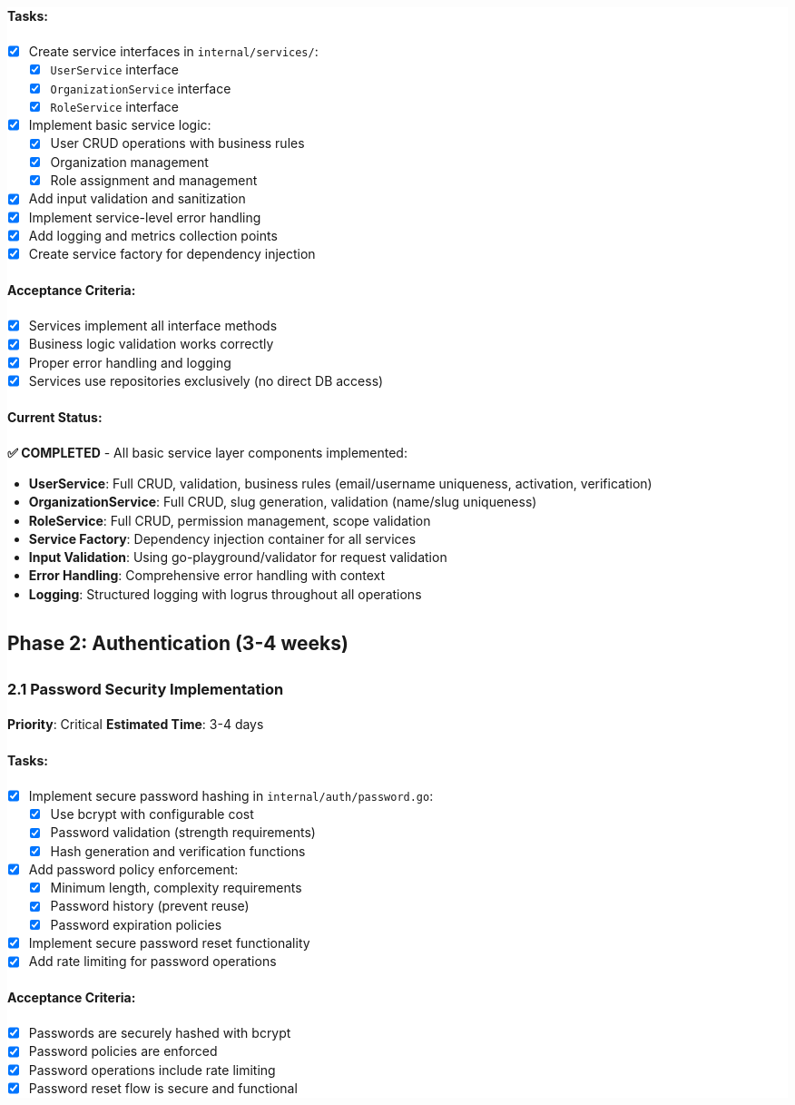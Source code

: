 #### Tasks:
- [x] Create service interfaces in `internal/services/`:
  - [x] `UserService` interface
  - [x] `OrganizationService` interface
  - [x] `RoleService` interface
- [x] Implement basic service logic:
  - [x] User CRUD operations with business rules
  - [x] Organization management
  - [x] Role assignment and management
- [x] Add input validation and sanitization
- [x] Implement service-level error handling
- [x] Add logging and metrics collection points
- [x] Create service factory for dependency injection

#### Acceptance Criteria:
- [x] Services implement all interface methods
- [x] Business logic validation works correctly
- [x] Proper error handling and logging
- [x] Services use repositories exclusively (no direct DB access)

#### Current Status:
**✅ COMPLETED** - All basic service layer components implemented:
- **UserService**: Full CRUD, validation, business rules (email/username uniqueness, activation, verification)
- **OrganizationService**: Full CRUD, slug generation, validation (name/slug uniqueness)
- **RoleService**: Full CRUD, permission management, scope validation
- **Service Factory**: Dependency injection container for all services
- **Input Validation**: Using go-playground/validator for request validation
- **Error Handling**: Comprehensive error handling with context
- **Logging**: Structured logging with logrus throughout all operations

## Phase 2: Authentication (3-4 weeks)

### 2.1 Password Security Implementation
**Priority**: Critical
**Estimated Time**: 3-4 days

#### Tasks:
- [x] Implement secure password hashing in `internal/auth/password.go`:
  - [x] Use bcrypt with configurable cost
  - [x] Password validation (strength requirements)
  - [x] Hash generation and verification functions
- [x] Add password policy enforcement:
  - [x] Minimum length, complexity requirements
  - [x] Password history (prevent reuse)
  - [x] Password expiration policies
- [x] Implement secure password reset functionality
- [x] Add rate limiting for password operations

#### Acceptance Criteria:
- [x] Passwords are securely hashed with bcrypt
- [x] Password policies are enforced
- [x] Password operations include rate limiting
- [x] Password reset flow is secure and functional
